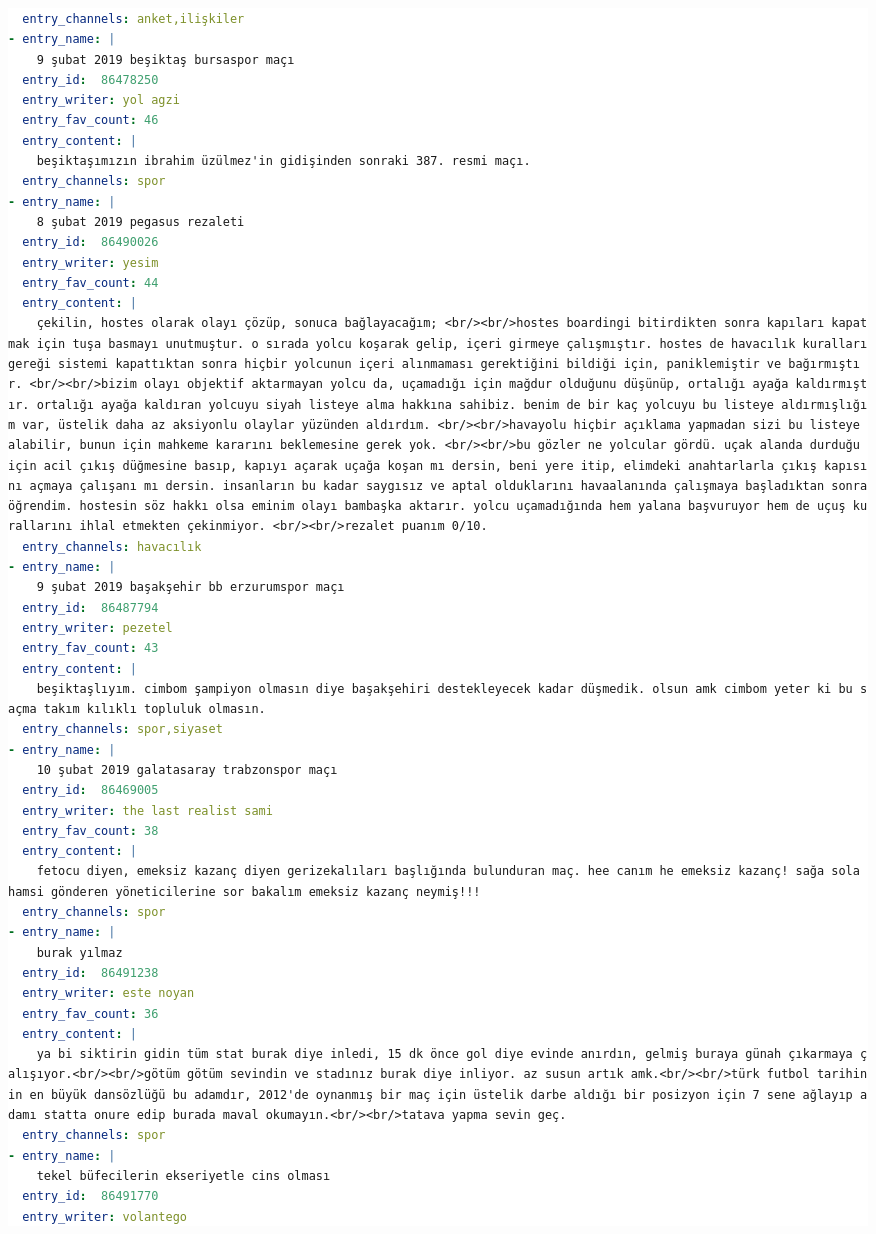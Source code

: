 ```yaml
  entry_channels: anket,ilişkiler
- entry_name: |
    9 şubat 2019 beşiktaş bursaspor maçı
  entry_id:  86478250
  entry_writer: yol agzi
  entry_fav_count: 46
  entry_content: |
    beşiktaşımızın ibrahim üzülmez'in gidişinden sonraki 387. resmi maçı.
  entry_channels: spor
- entry_name: |
    8 şubat 2019 pegasus rezaleti
  entry_id:  86490026
  entry_writer: yesim
  entry_fav_count: 44
  entry_content: |
    çekilin, hostes olarak olayı çözüp, sonuca bağlayacağım; <br/><br/>hostes boardingi bitirdikten sonra kapıları kapatmak için tuşa basmayı unutmuştur. o sırada yolcu koşarak gelip, içeri girmeye çalışmıştır. hostes de havacılık kuralları gereği sistemi kapattıktan sonra hiçbir yolcunun içeri alınmaması gerektiğini bildiği için, paniklemiştir ve bağırmıştır. <br/><br/>bizim olayı objektif aktarmayan yolcu da, uçamadığı için mağdur olduğunu düşünüp, ortalığı ayağa kaldırmıştır. ortalığı ayağa kaldıran yolcuyu siyah listeye alma hakkına sahibiz. benim de bir kaç yolcuyu bu listeye aldırmışlığım var, üstelik daha az aksiyonlu olaylar yüzünden aldırdım. <br/><br/>havayolu hiçbir açıklama yapmadan sizi bu listeye alabilir, bunun için mahkeme kararını beklemesine gerek yok. <br/><br/>bu gözler ne yolcular gördü. uçak alanda durduğu için acil çıkış düğmesine basıp, kapıyı açarak uçağa koşan mı dersin, beni yere itip, elimdeki anahtarlarla çıkış kapısını açmaya çalışanı mı dersin. insanların bu kadar saygısız ve aptal olduklarını havaalanında çalışmaya başladıktan sonra öğrendim. hostesin söz hakkı olsa eminim olayı bambaşka aktarır. yolcu uçamadığında hem yalana başvuruyor hem de uçuş kurallarını ihlal etmekten çekinmiyor. <br/><br/>rezalet puanım 0/10.
  entry_channels: havacılık
- entry_name: |
    9 şubat 2019 başakşehir bb erzurumspor maçı
  entry_id:  86487794
  entry_writer: pezetel
  entry_fav_count: 43
  entry_content: |
    beşiktaşlıyım. cimbom şampiyon olmasın diye başakşehiri destekleyecek kadar düşmedik. olsun amk cimbom yeter ki bu saçma takım kılıklı topluluk olmasın.
  entry_channels: spor,siyaset
- entry_name: |
    10 şubat 2019 galatasaray trabzonspor maçı
  entry_id:  86469005
  entry_writer: the last realist sami
  entry_fav_count: 38
  entry_content: |
    fetocu diyen, emeksiz kazanç diyen gerizekalıları başlığında bulunduran maç. hee canım he emeksiz kazanç! sağa sola hamsi gönderen yöneticilerine sor bakalım emeksiz kazanç neymiş!!!
  entry_channels: spor
- entry_name: |
    burak yılmaz
  entry_id:  86491238
  entry_writer: este noyan
  entry_fav_count: 36
  entry_content: |
    ya bi siktirin gidin tüm stat burak diye inledi, 15 dk önce gol diye evinde anırdın, gelmiş buraya günah çıkarmaya çalışıyor.<br/><br/>götüm götüm sevindin ve stadınız burak diye inliyor. az susun artık amk.<br/><br/>türk futbol tarihinin en büyük dansözlüğü bu adamdır, 2012'de oynanmış bir maç için üstelik darbe aldığı bir posizyon için 7 sene ağlayıp adamı statta onure edip burada maval okumayın.<br/><br/>tatava yapma sevin geç.
  entry_channels: spor
- entry_name: |
    tekel büfecilerin ekseriyetle cins olması
  entry_id:  86491770
  entry_writer: volantego
```
